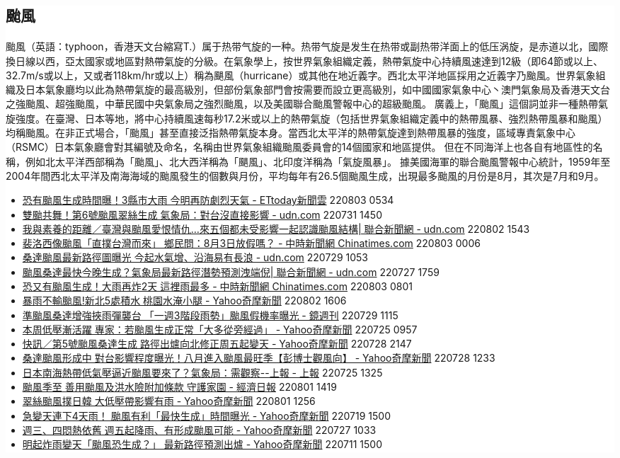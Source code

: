 ## 颱風

颱風（英語：typhoon，香港天文台縮寫T.）属于热带气旋的一种。热带气旋是发生在热带或副热带洋面上的低压涡旋，是赤道以北，國際換日線以西，亞太國家或地區對熱帶氣旋的分級。在氣象學上，按世界氣象組織定義，熱帶氣旋中心持續風速達到12級（即64節或以上、32.7m/s或以上，又或者118km/hr或以上）稱為颶風（hurricane）或其他在地近義字。西北太平洋地區採用之近義字乃颱風。世界氣象組織及日本氣象廳均以此為熱帶氣旋的最高級別，但部份氣象部門會按需要而設立更高級別，如中國國家氣象中心丶澳門氣象局及香港天文台之強颱風、超強颱風，中華民國中央氣象局之強烈颱風，以及美國聯合颱風警報中心的超級颱風。
廣義上，「颱風」這個詞並非一種熱帶氣旋強度。在臺灣、日本等地，將中心持續風速每秒17.2米或以上的熱帶氣旋（包括世界氣象組織定義中的熱帶風暴、強烈熱帶風暴和颱風）均稱颱風。在非正式場合，「颱風」甚至直接泛指熱帶氣旋本身。當西北太平洋的熱帶氣旋達到熱帶風暴的強度，區域專責氣象中心（RSMC）日本氣象廳會對其編號及命名，名稱由世界氣象組織颱風委員會的14個國家和地區提供。
但在不同海洋上也各自有地區性的名稱，例如北太平洋西部稱為「颱風」、北大西洋稱為「颶風」、北印度洋稱為「氣旋風暴」。
據美國海軍的聯合颱風警報中心統計，1959年至2004年間西北太平洋及南海海域的颱風發生的個數與月份，平均每年有26.5個颱風生成，出現最多颱風的月份是8月，其次是7月和9月。
- [恐有颱風生成時間曝！3縣市大雨 今明再防劇烈天氣 - ETtoday新聞雲](https://www.ettoday.net/news/20220803/2307820.htm "恐有颱風生成時間曝！3縣市大雨 今明再防劇烈天氣 - ETtoday新聞雲") 220803 0534
- [雙颱共舞！第6號颱風翠絲生成 氣象局：對台沒直接影響 - udn.com](https://udn.com/news/story/7266/6501176 "雙颱共舞！第6號颱風翠絲生成 氣象局：對台沒直接影響 - udn.com") 220731 1450
- [我與素養的距離／臺灣與颱風愛恨情仇…來五個都未受影響一起認識颱風結構| 聯合新聞網 - udn.com](https://udn.com/news/story/6904/6506400 "我與素養的距離／臺灣與颱風愛恨情仇…來五個都未受影響一起認識颱風結構| 聯合新聞網 - udn.com") 220802 1543
- [裴洛西像颱風「直撲台灣而來」 鄉民問：8月3日放假嗎？ - 中時新聞網 Chinatimes.com](https://www.chinatimes.com/realtimenews/20220802005611-260407 "裴洛西像颱風「直撲台灣而來」 鄉民問：8月3日放假嗎？ - 中時新聞網 Chinatimes.com") 220803 0006
- [桑達颱風最新路徑圖曝光 今起水氣增、沿海易有長浪 - udn.com](https://udn.com/news/story/7266/6496880 "桑達颱風最新路徑圖曝光 今起水氣增、沿海易有長浪 - udn.com") 220729 1053
- [颱風桑達最快今晚生成？氣象局最新路徑潛勢預測洩端倪| 聯合新聞網 - udn.com](https://udn.com/news/story/7266/6492722 "颱風桑達最快今晚生成？氣象局最新路徑潛勢預測洩端倪| 聯合新聞網 - udn.com") 220727 1759
- [恐又有颱風生成！大雨再炸2天 這裡雨最多 - 中時新聞網 Chinatimes.com](https://www.chinatimes.com/realtimenews/20220803001034-260405?ctrack=pc_main_rtime_p06 "恐又有颱風生成！大雨再炸2天 這裡雨最多 - 中時新聞網 Chinatimes.com") 220803 0801
- [暴雨不輸颱風!新北5處積水 桃園水淹小腿 - Yahoo奇摩新聞](https://tw.news.yahoo.com/%E6%9A%B4%E9%9B%A8%E4%B8%8D%E8%BC%B8%E9%A2%B1%E9%A2%A8-%E6%96%B0%E5%8C%975%E8%99%95%E7%A9%8D%E6%B0%B4-%E6%A1%83%E5%9C%92%E6%B0%B4%E6%B7%B9%E5%B0%8F%E8%85%BF-080614226.html "暴雨不輸颱風!新北5處積水 桃園水淹小腿 - Yahoo奇摩新聞") 220802 1606
- [準颱風桑達增強挾雨彈襲台 「一週3階段雨勢」颱風假機率曝光 - 鏡週刊](https://www.mirrormedia.mg/story/20220728edi055/ "準颱風桑達增強挾雨彈襲台 「一週3階段雨勢」颱風假機率曝光 - 鏡週刊") 220729 1115
- [本周低壓漸活躍 專家：若颱風生成正常「大多從旁經過」 - Yahoo奇摩新聞](https://tw.news.yahoo.com/%E6%9C%AC%E5%91%A8%E4%BD%8E%E5%A3%93%E6%BC%B8%E6%B4%BB%E8%BA%8D-%E5%B0%88%E5%AE%B6-%E8%8B%A5%E9%A2%B1%E9%A2%A8%E7%94%9F%E6%88%90%E6%AD%A3%E5%B8%B8-%E5%A4%A7%E5%A4%9A%E5%BE%9E%E6%97%81%E7%B6%93%E9%81%8E-015021045.html "本周低壓漸活躍 專家：若颱風生成正常「大多從旁經過」 - Yahoo奇摩新聞") 220725 0957
- [快訊／第5號颱風桑達生成 路徑出爐向北修正周五起變天 - Yahoo奇摩新聞](https://tw.news.yahoo.com/%E5%BF%AB%E8%A8%8A-%E7%AC%AC5%E8%99%9F%E9%A2%B1%E9%A2%A8%E6%A1%91%E9%81%94%E7%94%9F%E6%88%90-%E8%B7%AF%E5%BE%91%E5%87%BA%E7%88%90%E5%90%91%E5%8C%97%E4%BF%AE%E6%AD%A3%E5%91%A8%E4%BA%94%E8%B5%B7%E8%AE%8A%E5%A4%A9-134747948.html "快訊／第5號颱風桑達生成 路徑出爐向北修正周五起變天 - Yahoo奇摩新聞") 220728 2147
- [桑達颱風形成中 對台影響程度曝光！八月進入颱風最旺季【彭博士觀風向】 - Yahoo奇摩新聞](https://tw.news.yahoo.com/%E6%A1%91%E9%81%94%E9%A2%B1%E9%A2%A8%E5%BD%A2%E6%88%90%E4%B8%AD-%E5%B0%8D%E5%8F%B0%E5%BD%B1%E9%9F%BF%E7%A8%8B%E5%BA%A6%E6%9B%9D%E5%85%89-%E5%85%AB%E6%9C%88%E9%80%B2%E5%85%A5%E9%A2%B1%E9%A2%A8%E6%9C%80%E6%97%BA%E5%AD%A3-%E5%BD%AD%E5%8D%9A%E5%A3%AB%E8%A7%80%E9%A2%A8%E5%90%91-003710481.html "桑達颱風形成中 對台影響程度曝光！八月進入颱風最旺季【彭博士觀風向】 - Yahoo奇摩新聞") 220728 1233
- [日本南海熱帶低氣壓逼近颱風要來了？氣象局：需觀察--上報 - 上報](https://www.upmedia.mg/news_info.php?Type=24&SerialNo=150027 "日本南海熱帶低氣壓逼近颱風要來了？氣象局：需觀察--上報 - 上報") 220725 1325
- [颱風季至 善用颱風及洪水險附加條款 守護家園 - 經濟日報](https://money.udn.com/money/story/5636/6503396 "颱風季至 善用颱風及洪水險附加條款 守護家園 - 經濟日報") 220801 1419
- [翠絲颱風撲日韓 大低壓帶影響有雨 - Yahoo奇摩新聞](https://tw.news.yahoo.com/%E7%BF%A0%E7%B5%B2%E9%A2%B1%E9%A2%A8%E6%92%B2%E6%97%A5%E9%9F%93-%E5%A4%A7%E4%BD%8E%E5%A3%93%E5%B8%B6%E5%BD%B1%E9%9F%BF%E6%9C%89%E9%9B%A8-040049451.html "翠絲颱風撲日韓 大低壓帶影響有雨 - Yahoo奇摩新聞") 220801 1256
- [急變天連下4天雨！ 颱風有利「最快生成」時間曝光 - Yahoo奇摩新聞](https://tw.news.yahoo.com/%E6%80%A5%E8%AE%8A%E5%A4%A9%E9%80%A3%E4%B8%8B4%E5%A4%A9%E9%9B%A8-%E9%A2%B1%E9%A2%A8%E6%9C%89%E5%88%A9-%E6%9C%80%E5%BF%AB%E7%94%9F%E6%88%90-%E6%99%82%E9%96%93%E6%9B%9D%E5%85%89-102546210.html "急變天連下4天雨！ 颱風有利「最快生成」時間曝光 - Yahoo奇摩新聞") 220719 1500
- [週三、四悶熱依舊 週五起降雨、有形成颱風可能 - Yahoo奇摩新聞](https://tw.news.yahoo.com/%E9%80%B1%E4%B8%89-%E5%9B%9B%E6%82%B6%E7%86%B1%E4%BE%9D%E8%88%8A-%E9%80%B1%E4%BA%94%E8%B5%B7%E9%99%8D%E9%9B%A8-%E6%9C%89%E5%BD%A2%E6%88%90%E9%A2%B1%E9%A2%A8%E5%8F%AF%E8%83%BD-020503644.html "週三、四悶熱依舊 週五起降雨、有形成颱風可能 - Yahoo奇摩新聞") 220727 1033
- [明起炸雨變天「颱風恐生成？」 最新路徑預測出爐 - Yahoo奇摩新聞](https://tw.news.yahoo.com/%E6%98%8E%E8%B5%B7%E7%82%B8%E9%9B%A8%E8%AE%8A%E5%A4%A9-%E9%A2%B1%E9%A2%A8%E6%81%90%E7%94%9F%E6%88%90-%E6%9C%80%E6%96%B0%E8%B7%AF%E5%BE%91%E9%A0%90%E6%B8%AC%E5%87%BA%E7%88%90-015020565.html "明起炸雨變天「颱風恐生成？」 最新路徑預測出爐 - Yahoo奇摩新聞") 220711 1500